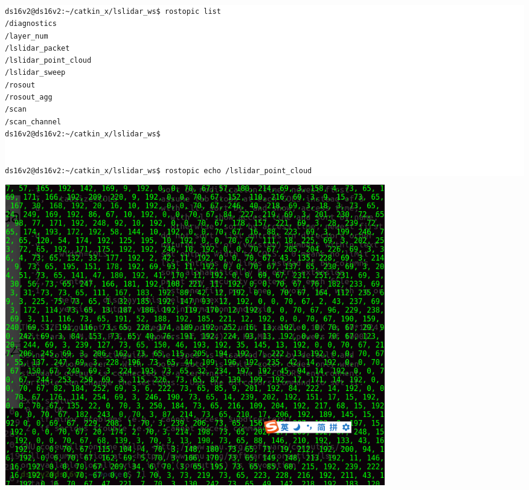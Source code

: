 ```
ds16v2@ds16v2:~/catkin_x/lslidar_ws$ rostopic list
/diagnostics
/layer_num
/lslidar_packet
/lslidar_point_cloud
/lslidar_sweep
/rosout
/rosout_agg
/scan
/scan_channel
ds16v2@ds16v2:~/catkin_x/lslidar_ws$ 


ds16v2@ds16v2:~/catkin_x/lslidar_ws$ rostopic echo /lslidar_point_cloud
```

<img src="docker_ros_lidarC16.assets/image-20210622134413650.png" alt="image-20210622134413650" style="zoom:80%; float:left" />



